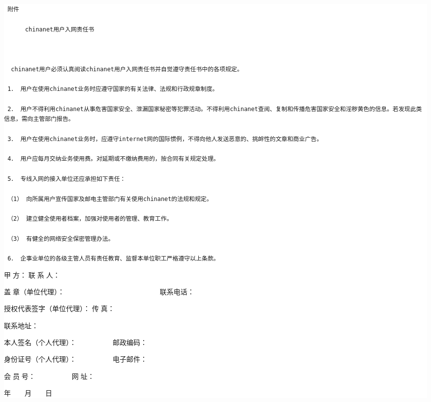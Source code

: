  

     附件

          chinanet用户入网责任书

 

      chinanet用户必须认真阅读chinanet用户入网责任书并自觉遵守责任书中的各项规定。

     1． 用户在使用chinanet业务时应遵守国家的有关法律、法规和行政规章制度。

     2． 用户不得利用chinanet从事危害国家安全、泄漏国家秘密等犯罪活动。不得利用chinanet查阅、复制和传播危害国家安全和淫秽黄色的信息。若发现此类信息，需向主管部门报告。

     3． 用户在使用chinanet业务时，应遵守internet网的国际惯例，不得向他人发送恶意的、挑衅性的文章和商业广告。

     4． 用户应每月交纳业务使用费。对延期或不缴纳费用的，按合同有关规定处理。 

     5． 专线入网的接入单位还应承担如下责任：

     （1） 向所属用户宣传国家及邮电主管部门有关使用chinanet的法规和规定。

     （2） 建立健全使用者档案，加强对使用者的管理、教育工作。

     （3） 有健全的网络安全保密管理办法。

     6． 企事业单位的各级主管人员有责任教育、监督本单位职工严格遵守以上条款。

 

 

 甲    方：                                         联 系 人：

 

 盖    章（单位代理）： 　　　　　　　　 　　　　　 联系电话：

 

 授权代表签字（单位代理）：                         传    真：

 

 联系地址：

 

 本人签名（个人代理）： 　　　　　邮政编码：

 

 身份证号（个人代理）： 　　　　　电子邮件：

 

 会 员 号： 　　　　　网    址：

 

 年　　月　　日 


 

 
 
 
 
 
  


  
 

  


  


  
 
 
 
 

